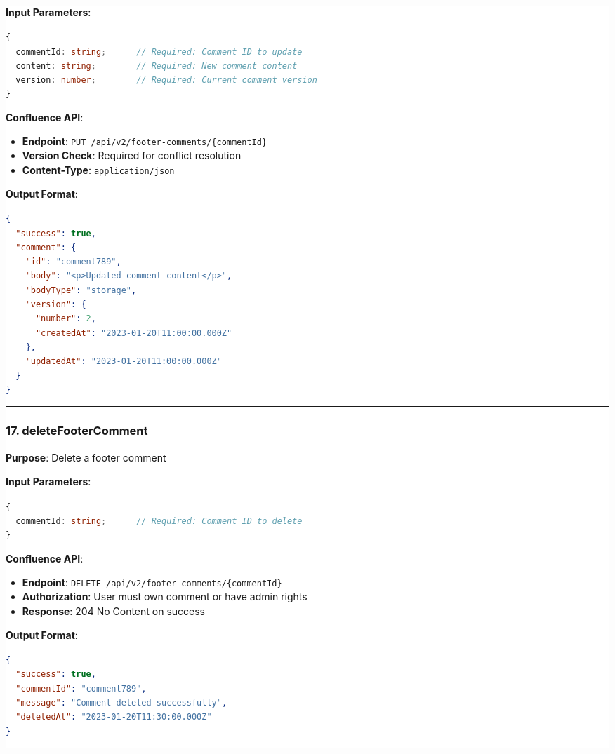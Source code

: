 **Input Parameters**:
```typescript
{
  commentId: string;      // Required: Comment ID to update
  content: string;        // Required: New comment content
  version: number;        // Required: Current comment version
}
```

**Confluence API**:
- **Endpoint**: `PUT /api/v2/footer-comments/{commentId}`
- **Version Check**: Required for conflict resolution
- **Content-Type**: `application/json`

**Output Format**:
```json
{
  "success": true,
  "comment": {
    "id": "comment789",
    "body": "<p>Updated comment content</p>",
    "bodyType": "storage",
    "version": {
      "number": 2,
      "createdAt": "2023-01-20T11:00:00.000Z"
    },
    "updatedAt": "2023-01-20T11:00:00.000Z"
  }
}
```

---

### 17. deleteFooterComment
**Purpose**: Delete a footer comment

**Input Parameters**:
```typescript
{
  commentId: string;      // Required: Comment ID to delete
}
```

**Confluence API**:
- **Endpoint**: `DELETE /api/v2/footer-comments/{commentId}`
- **Authorization**: User must own comment or have admin rights
- **Response**: 204 No Content on success

**Output Format**:
```json
{
  "success": true,
  "commentId": "comment789",
  "message": "Comment deleted successfully",
  "deletedAt": "2023-01-20T11:30:00.000Z"
}
```

---
